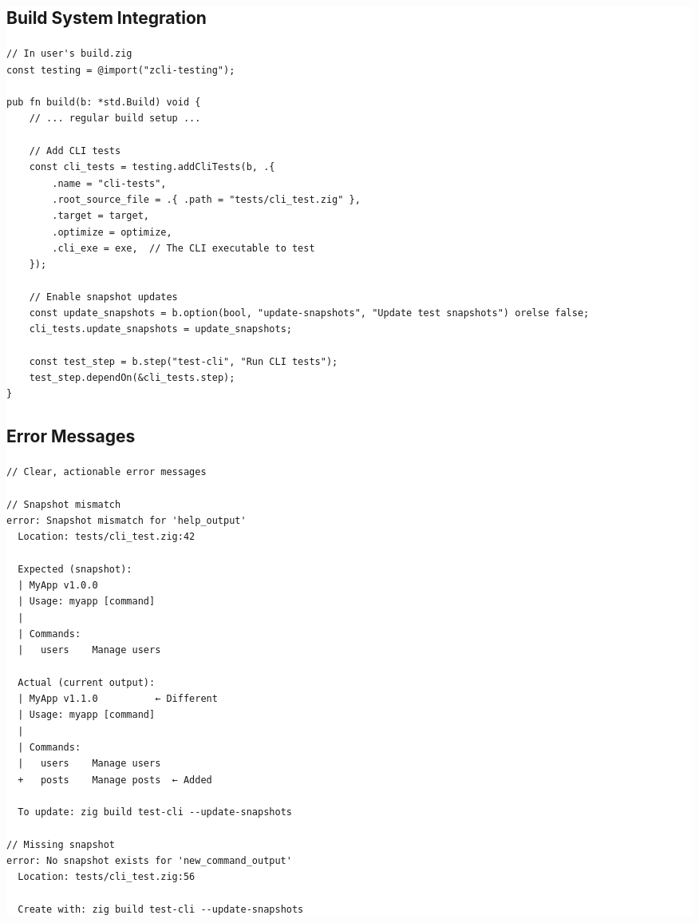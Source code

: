 ## Build System Integration

```zig
// In user's build.zig
const testing = @import("zcli-testing");

pub fn build(b: *std.Build) void {
    // ... regular build setup ...
    
    // Add CLI tests
    const cli_tests = testing.addCliTests(b, .{
        .name = "cli-tests",
        .root_source_file = .{ .path = "tests/cli_test.zig" },
        .target = target,
        .optimize = optimize,
        .cli_exe = exe,  // The CLI executable to test
    });
    
    // Enable snapshot updates
    const update_snapshots = b.option(bool, "update-snapshots", "Update test snapshots") orelse false;
    cli_tests.update_snapshots = update_snapshots;
    
    const test_step = b.step("test-cli", "Run CLI tests");
    test_step.dependOn(&cli_tests.step);
}
```

## Error Messages

```zig
// Clear, actionable error messages

// Snapshot mismatch
error: Snapshot mismatch for 'help_output'
  Location: tests/cli_test.zig:42
  
  Expected (snapshot):
  | MyApp v1.0.0
  | Usage: myapp [command]
  |
  | Commands:
  |   users    Manage users
  
  Actual (current output):
  | MyApp v1.1.0          ← Different
  | Usage: myapp [command]
  |
  | Commands:
  |   users    Manage users
  +   posts    Manage posts  ← Added
  
  To update: zig build test-cli --update-snapshots

// Missing snapshot
error: No snapshot exists for 'new_command_output'
  Location: tests/cli_test.zig:56
  
  Create with: zig build test-cli --update-snapshots
```
